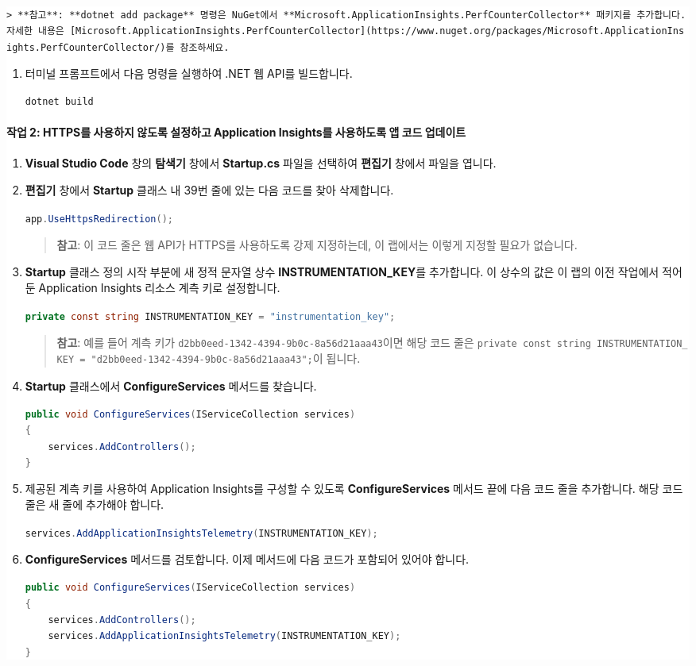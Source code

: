     > **참고**: **dotnet add package** 명령은 NuGet에서 **Microsoft.ApplicationInsights.PerfCounterCollector** 패키지를 추가합니다. 자세한 내용은 [Microsoft.ApplicationInsights.PerfCounterCollector](https://www.nuget.org/packages/Microsoft.ApplicationInsights.PerfCounterCollector/)를 참조하세요.

1.  터미널 프롬프트에서 다음 명령을 실행하여 .NET 웹 API를 빌드합니다.

    ```
    dotnet build
    ```
    
#### 작업 2: HTTPS를 사용하지 않도록 설정하고 Application Insights를 사용하도록 앱 코드 업데이트

1.  **Visual Studio Code** 창의 **탐색기** 창에서 **Startup.cs** 파일을 선택하여 **편집기** 창에서 파일을 엽니다.

1.  **편집기** 창에서 **Startup** 클래스 내 39번 줄에 있는 다음 코드를 찾아 삭제합니다.

    ```csharp
    app.UseHttpsRedirection();
    ```

    > **참고**: 이 코드 줄은 웹 API가 HTTPS를 사용하도록 강제 지정하는데, 이 랩에서는 이렇게 지정할 필요가 없습니다.

1.  **Startup** 클래스 정의 시작 부분에 새 정적 문자열 상수 **INSTRUMENTATION_KEY**를 추가합니다. 이 상수의 값은 이 랩의 이전 작업에서 적어 둔 Application Insights 리소스 계측 키로 설정합니다.

    ```csharp
    private const string INSTRUMENTATION_KEY = "instrumentation_key";
    ```

    > **참고**: 예를 들어 계측 키가 `d2bb0eed-1342-4394-9b0c-8a56d21aaa43`이면 해당 코드 줄은 `private const string INSTRUMENTATION_KEY = "d2bb0eed-1342-4394-9b0c-8a56d21aaa43";`이 됩니다.

1.  **Startup** 클래스에서 **ConfigureServices** 메서드를 찾습니다.

    ```csharp
    public void ConfigureServices(IServiceCollection services)
    {
        services.AddControllers();
    }
    ```

1.  제공된 계측 키를 사용하여 Application Insights를 구성할 수 있도록 **ConfigureServices** 메서드 끝에 다음 코드 줄을 추가합니다. 해당 코드 줄은 새 줄에 추가해야 합니다.

    ```csharp
    services.AddApplicationInsightsTelemetry(INSTRUMENTATION_KEY);
    ```

1.  **ConfigureServices** 메서드를 검토합니다. 이제 메서드에 다음 코드가 포함되어 있어야 합니다.

    ```csharp
    public void ConfigureServices(IServiceCollection services)
    {
        services.AddControllers();
        services.AddApplicationInsightsTelemetry(INSTRUMENTATION_KEY);        
    }
    ```
